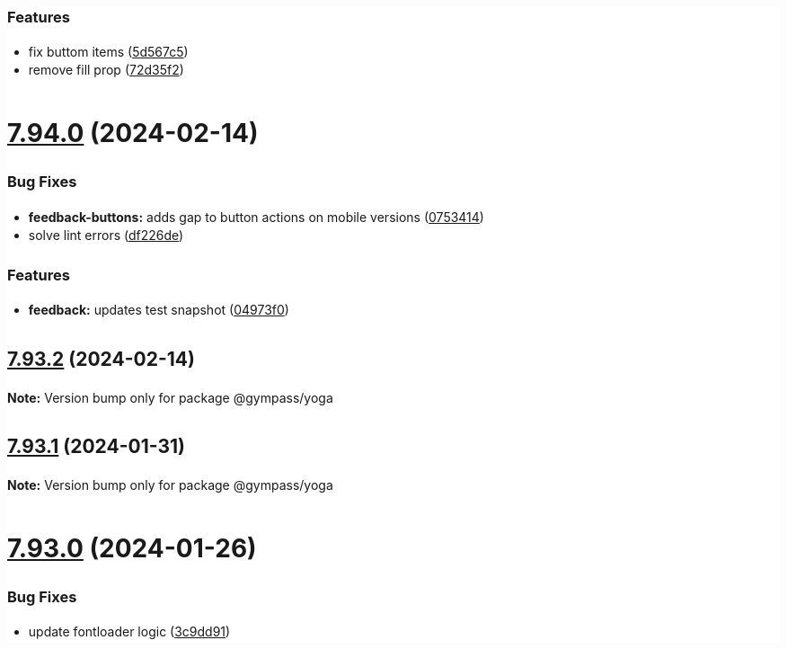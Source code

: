 
### Features

* fix buttom items ([5d567c5](https://github.com/Gympass/yoga/commit/5d567c53ca79f7c72de805f61736b00f6511a3d8))
* remove fill prop ([72d35f2](https://github.com/Gympass/yoga/commit/72d35f223036f828ce29ee37edcf540876a274d3))





# [7.94.0](https://github.com/Gympass/yoga/compare/@gympass/yoga@7.93.2...@gympass/yoga@7.94.0) (2024-02-14)


### Bug Fixes

* **feedback-buttons:** adds gap to button actions on mobile versions ([0753414](https://github.com/Gympass/yoga/commit/075341481aef21e88bd9c3026fef5454ea06c9b6))
* solve lint errors ([df226de](https://github.com/Gympass/yoga/commit/df226de8f3d56aa7420a04ff451bd1446cc7311d))


### Features

* **feedback:** updates test snapshot ([04973f0](https://github.com/Gympass/yoga/commit/04973f03a7bb5db6fb3bc20f9e2d72b2a9e53ab4))





## [7.93.2](https://github.com/Gympass/yoga/compare/@gympass/yoga@7.93.1...@gympass/yoga@7.93.2) (2024-02-14)

**Note:** Version bump only for package @gympass/yoga





## [7.93.1](https://github.com/Gympass/yoga/compare/@gympass/yoga@7.93.0...@gympass/yoga@7.93.1) (2024-01-31)

**Note:** Version bump only for package @gympass/yoga





# [7.93.0](https://github.com/Gympass/yoga/compare/@gympass/yoga@7.92.1...@gympass/yoga@7.93.0) (2024-01-26)


### Bug Fixes

* update fontloader logic ([3c9dd91](https://github.com/Gympass/yoga/commit/3c9dd918218db070836b7bc7e9b7b6839a4e2296))
